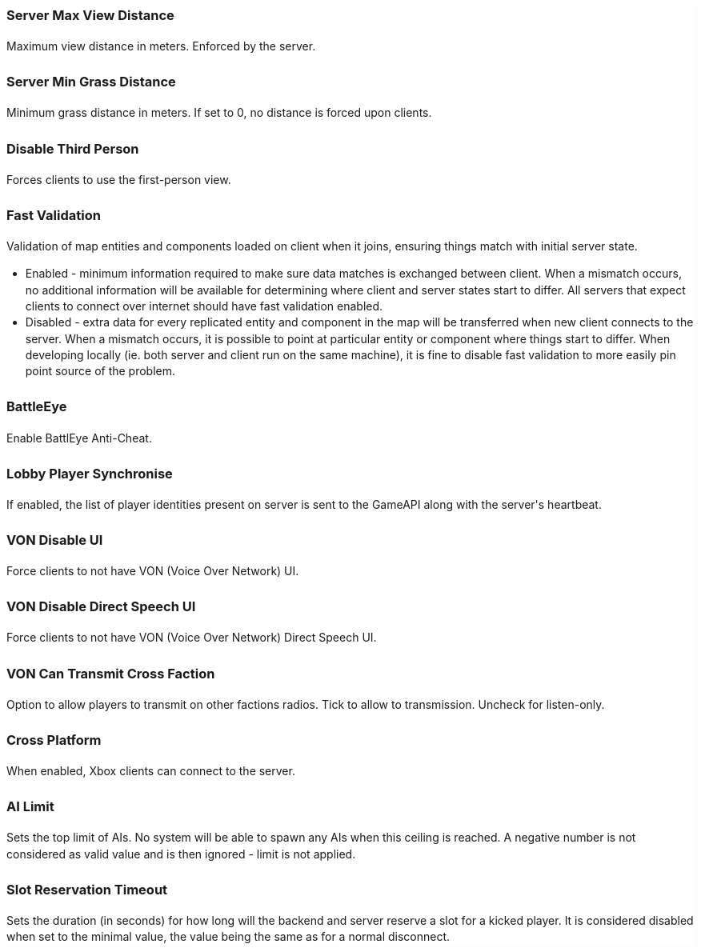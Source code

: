 ### Server Max View Distance
Maximum view distance in meters. Enforced by the server.

### Server Min Grass Distance
Minimum grass distance in meters. If set to 0, no distance is forced upon clients.

### Disable Third Person
Forces clients to use the first-person view.

### Fast Validation
Validation of map entities and components loaded on client when it joins, ensuring things match with initial server state.

- Enabled - minimum information required to make sure data matches is exchanged between client. When a mismatch occurs, no additional information will be available for determining where client and server states start to differ. All servers that expect clients to connect over internet should have fast validation enabled.
- Disabled - extra data for every replicated entity and component in the map will be transferred when new client connects to the server.
When a mismatch occurs, it is possible to point at particular entity or component where things start to differ. When developing locally (ie. both server and client run on the same machine), it is fine to disable fast validation to more easily pin point source of the problem.

### BattleEye
Enable BattlEye Anti-Cheat.

### Lobby Player Synchronise
If enabled, the list of player identities present on server is sent to the GameAPI along with the server's heartbeat.

### VON Disable UI
Force clients to not have VON (Voice Over Network) UI.

### VON Disable Direct Speech UI
Force clients to not have VON (Voice Over Network) Direct Speech UI.

### VON Can Transmit Cross Faction
Option to allow players to transmit on other factions radios.
Tick to allow to transmission. Uncheck for listen-only.

### Cross Platform
When enabled, Xbox clients can connect to the server.

### AI Limit
Sets the top limit of AIs. No system will be able to spawn any AIs when this ceiling is reached. A negative number is not considered as valid value and is then ignored - limit is not applied.

### Slot Reservation Timeout
Sets the duration (in seconds) for how long will the backend and server reserve a slot for a kicked player. It is considered disabled when set to the minimal value, the value being the same as for a normal disconnect.
